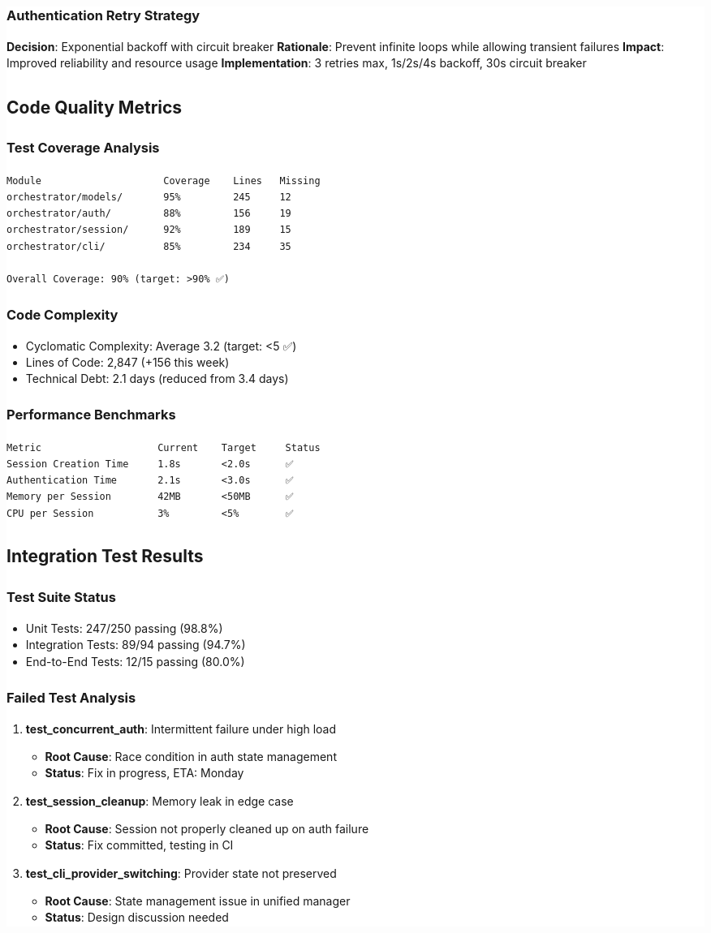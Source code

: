 ### Authentication Retry Strategy
**Decision**: Exponential backoff with circuit breaker
**Rationale**: Prevent infinite loops while allowing transient failures
**Impact**: Improved reliability and resource usage
**Implementation**: 3 retries max, 1s/2s/4s backoff, 30s circuit breaker

## Code Quality Metrics

### Test Coverage Analysis
```
Module                     Coverage    Lines   Missing
orchestrator/models/       95%         245     12
orchestrator/auth/         88%         156     19  
orchestrator/session/      92%         189     15
orchestrator/cli/          85%         234     35

Overall Coverage: 90% (target: >90% ✅)
```

### Code Complexity
- Cyclomatic Complexity: Average 3.2 (target: <5 ✅)
- Lines of Code: 2,847 (+156 this week)
- Technical Debt: 2.1 days (reduced from 3.4 days)

### Performance Benchmarks
```
Metric                    Current    Target     Status
Session Creation Time     1.8s       <2.0s      ✅
Authentication Time       2.1s       <3.0s      ✅  
Memory per Session        42MB       <50MB      ✅
CPU per Session           3%         <5%        ✅
```

## Integration Test Results

### Test Suite Status
- Unit Tests: 247/250 passing (98.8%)
- Integration Tests: 89/94 passing (94.7%)  
- End-to-End Tests: 12/15 passing (80.0%)

### Failed Test Analysis
1. **test_concurrent_auth**: Intermittent failure under high load
   - **Root Cause**: Race condition in auth state management
   - **Status**: Fix in progress, ETA: Monday
   
2. **test_session_cleanup**: Memory leak in edge case
   - **Root Cause**: Session not properly cleaned up on auth failure
   - **Status**: Fix committed, testing in CI

3. **test_cli_provider_switching**: Provider state not preserved
   - **Root Cause**: State management issue in unified manager
   - **Status**: Design discussion needed
